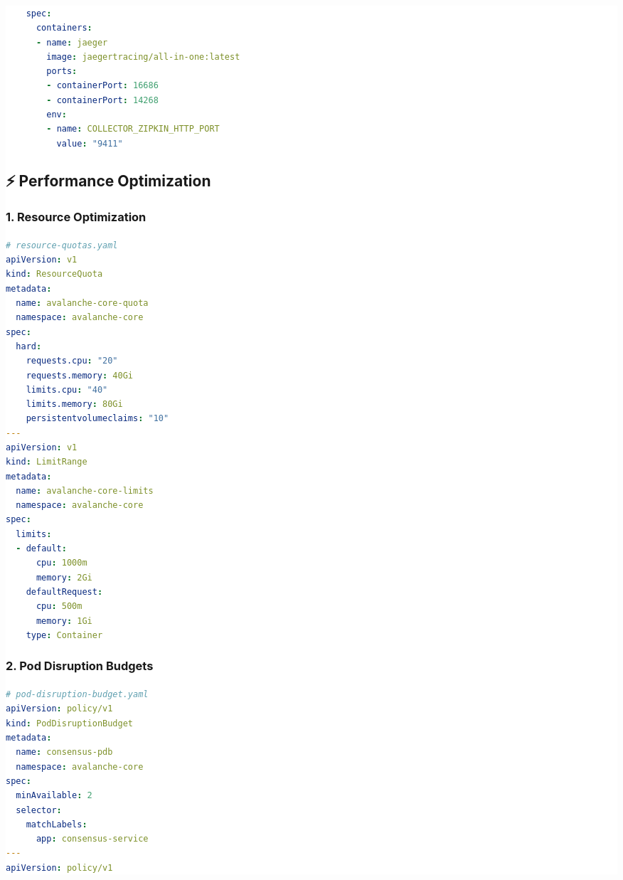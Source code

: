 ```yaml
    spec:
      containers:
      - name: jaeger
        image: jaegertracing/all-in-one:latest
        ports:
        - containerPort: 16686
        - containerPort: 14268
        env:
        - name: COLLECTOR_ZIPKIN_HTTP_PORT
          value: "9411"
```

## ⚡ Performance Optimization

### 1. Resource Optimization

```yaml
# resource-quotas.yaml
apiVersion: v1
kind: ResourceQuota
metadata:
  name: avalanche-core-quota
  namespace: avalanche-core
spec:
  hard:
    requests.cpu: "20"
    requests.memory: 40Gi
    limits.cpu: "40"
    limits.memory: 80Gi
    persistentvolumeclaims: "10"
---
apiVersion: v1
kind: LimitRange
metadata:
  name: avalanche-core-limits
  namespace: avalanche-core
spec:
  limits:
  - default:
      cpu: 1000m
      memory: 2Gi
    defaultRequest:
      cpu: 500m
      memory: 1Gi
    type: Container
```

### 2. Pod Disruption Budgets

```yaml
# pod-disruption-budget.yaml
apiVersion: policy/v1
kind: PodDisruptionBudget
metadata:
  name: consensus-pdb
  namespace: avalanche-core
spec:
  minAvailable: 2
  selector:
    matchLabels:
      app: consensus-service
---
apiVersion: policy/v1
```